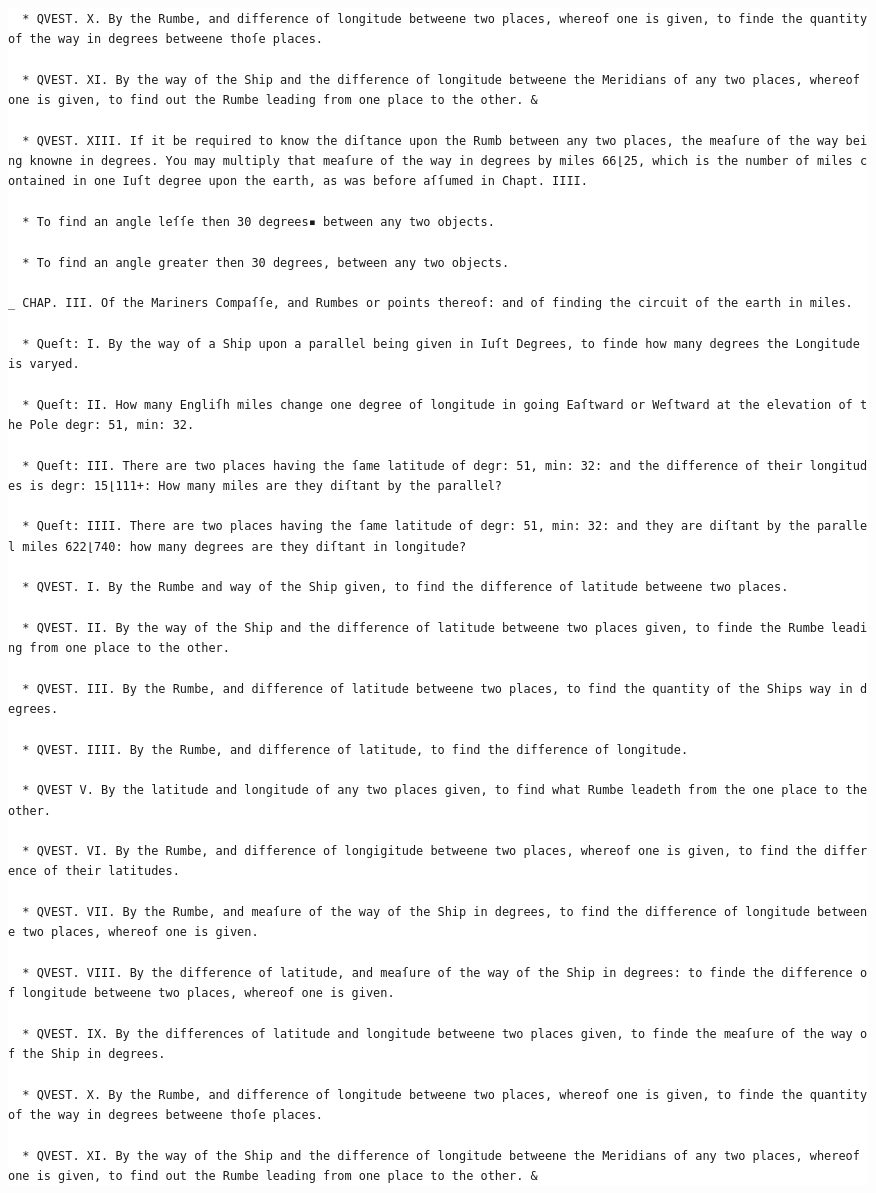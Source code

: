       * QVEST. X. By the Rumbe, and difference of longitude betweene two places, whereof one is given, to finde the quantity of the way in degrees betweene thoſe places.

      * QVEST. XI. By the way of the Ship and the difference of longitude betweene the Meridians of any two places, whereof one is given, to find out the Rumbe leading from one place to the other. &

      * QVEST. XIII. If it be required to know the diſtance upon the Rumb between any two places, the meaſure of the way being knowne in degrees. You may multiply that meaſure of the way in degrees by miles 66⌊25, which is the number of miles contained in one Iuſt degree upon the earth, as was before aſſumed in Chapt. IIII.

      * To find an angle leſſe then 30 degrees▪ between any two objects.

      * To find an angle greater then 30 degrees, between any two objects.

    _ CHAP. III. Of the Mariners Compaſſe, and Rumbes or points thereof: and of finding the circuit of the earth in miles.

      * Queſt: I. By the way of a Ship upon a parallel being given in Iuſt Degrees, to finde how many degrees the Longitude is varyed.

      * Queſt: II. How many Engliſh miles change one degree of longitude in going Eaſtward or Weſtward at the elevation of the Pole degr: 51, min: 32.

      * Queſt: III. There are two places having the ſame latitude of degr: 51, min: 32: and the difference of their longitudes is degr: 15⌊111+: How many miles are they diſtant by the parallel?

      * Queſt: IIII. There are two places having the ſame latitude of degr: 51, min: 32: and they are diſtant by the parallel miles 622⌊740: how many degrees are they diſtant in longitude?

      * QVEST. I. By the Rumbe and way of the Ship given, to find the difference of latitude betweene two places.

      * QVEST. II. By the way of the Ship and the difference of latitude betweene two places given, to finde the Rumbe leading from one place to the other.

      * QVEST. III. By the Rumbe, and difference of latitude betweene two places, to find the quantity of the Ships way in degrees.

      * QVEST. IIII. By the Rumbe, and difference of latitude, to find the difference of longitude.

      * QVEST V. By the latitude and longitude of any two places given, to find what Rumbe leadeth from the one place to the other.

      * QVEST. VI. By the Rumbe, and difference of longigitude betweene two places, whereof one is given, to find the difference of their latitudes.

      * QVEST. VII. By the Rumbe, and meaſure of the way of the Ship in degrees, to find the difference of longitude betweene two places, whereof one is given.

      * QVEST. VIII. By the difference of latitude, and meaſure of the way of the Ship in degrees: to finde the difference of longitude betweene two places, whereof one is given.

      * QVEST. IX. By the differences of latitude and longitude betweene two places given, to finde the meaſure of the way of the Ship in degrees.

      * QVEST. X. By the Rumbe, and difference of longitude betweene two places, whereof one is given, to finde the quantity of the way in degrees betweene thoſe places.

      * QVEST. XI. By the way of the Ship and the difference of longitude betweene the Meridians of any two places, whereof one is given, to find out the Rumbe leading from one place to the other. &
